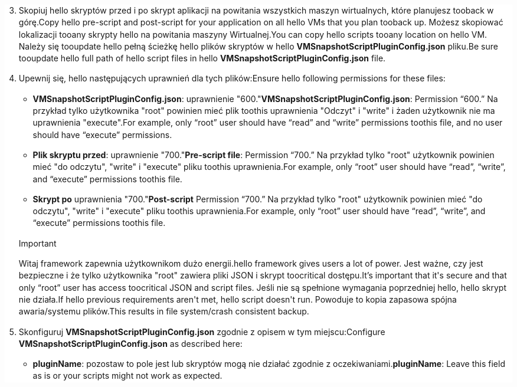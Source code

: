 3. <span data-ttu-id="16fd9-123">Skopiuj hello skryptów przed i po skrypt aplikacji na powitania wszystkich maszyn wirtualnych, które planujesz tooback w górę.</span><span class="sxs-lookup"><span data-stu-id="16fd9-123">Copy hello pre-script and post-script for your application on all hello VMs that you plan tooback up.</span></span> <span data-ttu-id="16fd9-124">Możesz skopiować lokalizacji tooany skrypty hello na powitania maszyny Wirtualnej.</span><span class="sxs-lookup"><span data-stu-id="16fd9-124">You can copy hello scripts tooany location on hello VM.</span></span> <span data-ttu-id="16fd9-125">Należy się tooupdate hello pełną ścieżkę hello plików skryptów w hello **VMSnapshotScriptPluginConfig.json** pliku.</span><span class="sxs-lookup"><span data-stu-id="16fd9-125">Be sure tooupdate hello full path of hello script files in hello **VMSnapshotScriptPluginConfig.json** file.</span></span>

4. <span data-ttu-id="16fd9-126">Upewnij się, hello następujących uprawnień dla tych plików:</span><span class="sxs-lookup"><span data-stu-id="16fd9-126">Ensure hello following permissions for these files:</span></span>

   - <span data-ttu-id="16fd9-127">**VMSnapshotScriptPluginConfig.json**: uprawnienie "600."</span><span class="sxs-lookup"><span data-stu-id="16fd9-127">**VMSnapshotScriptPluginConfig.json**: Permission “600.”</span></span> <span data-ttu-id="16fd9-128">Na przykład tylko użytkownika "root" powinien mieć plik toothis uprawnienia "Odczyt" i "write" i żaden użytkownik nie ma uprawnienia "execute".</span><span class="sxs-lookup"><span data-stu-id="16fd9-128">For example, only “root” user should have “read” and “write” permissions toothis file, and no user should have “execute” permissions.</span></span>

   - <span data-ttu-id="16fd9-129">**Plik skryptu przed**: uprawnienie "700."</span><span class="sxs-lookup"><span data-stu-id="16fd9-129">**Pre-script file**: Permission “700.”</span></span>  <span data-ttu-id="16fd9-130">Na przykład tylko "root" użytkownik powinien mieć "do odczytu", "write" i "execute" pliku toothis uprawnienia.</span><span class="sxs-lookup"><span data-stu-id="16fd9-130">For example, only “root” user should have “read”, “write”, and “execute” permissions toothis file.</span></span>
  
   - <span data-ttu-id="16fd9-131">**Skrypt po** uprawnienia "700."</span><span class="sxs-lookup"><span data-stu-id="16fd9-131">**Post-script** Permission “700.”</span></span> <span data-ttu-id="16fd9-132">Na przykład tylko "root" użytkownik powinien mieć "do odczytu", "write" i "execute" pliku toothis uprawnienia.</span><span class="sxs-lookup"><span data-stu-id="16fd9-132">For example, only “root” user should have “read”, “write”, and “execute” permissions toothis file.</span></span>

   > [!Important]
   > <span data-ttu-id="16fd9-133">Witaj framework zapewnia użytkownikom dużo energii.</span><span class="sxs-lookup"><span data-stu-id="16fd9-133">hello framework gives users a lot of power.</span></span> <span data-ttu-id="16fd9-134">Jest ważne, czy jest bezpieczne i że tylko użytkownika "root" zawiera pliki JSON i skrypt toocritical dostępu.</span><span class="sxs-lookup"><span data-stu-id="16fd9-134">It’s important that it's secure and that only “root” user has access toocritical JSON and script files.</span></span>
   > <span data-ttu-id="16fd9-135">Jeśli nie są spełnione wymagania poprzedniej hello, hello skrypt nie działa.</span><span class="sxs-lookup"><span data-stu-id="16fd9-135">If hello previous requirements aren't met, hello script doesn't run.</span></span> <span data-ttu-id="16fd9-136">Powoduje to kopia zapasowa spójna awaria/systemu plików.</span><span class="sxs-lookup"><span data-stu-id="16fd9-136">This results in file system/crash consistent backup.</span></span>
   >

5. <span data-ttu-id="16fd9-137">Skonfiguruj **VMSnapshotScriptPluginConfig.json** zgodnie z opisem w tym miejscu:</span><span class="sxs-lookup"><span data-stu-id="16fd9-137">Configure **VMSnapshotScriptPluginConfig.json** as described here:</span></span>
    - <span data-ttu-id="16fd9-138">**pluginName**: pozostaw to pole jest lub skryptów mogą nie działać zgodnie z oczekiwaniami.</span><span class="sxs-lookup"><span data-stu-id="16fd9-138">**pluginName**: Leave this field as is or your scripts might not work as expected.</span></span>
